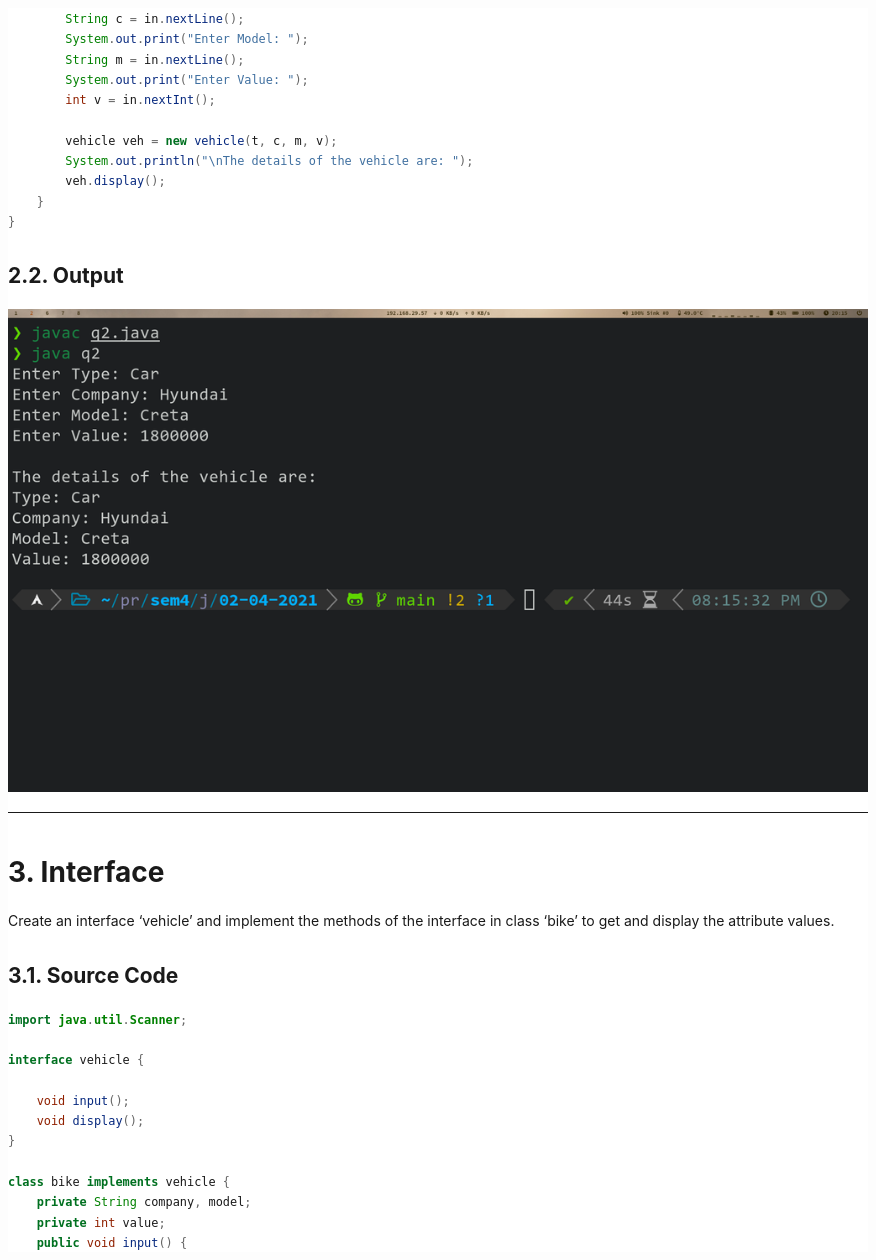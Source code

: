 ```java
        String c = in.nextLine();
        System.out.print("Enter Model: ");
        String m = in.nextLine();
        System.out.print("Enter Value: ");
        int v = in.nextInt();

        vehicle veh = new vehicle(t, c, m, v);
        System.out.println("\nThe details of the vehicle are: ");
        veh.display();
    }
}
```

## 2.2. Output
![Vechile class](s2.png)

---

# 3. Interface
Create an interface ‘vehicle’ and implement the methods of the interface in class ‘bike’ to get and display the attribute values. 

## 3.1. Source Code
```java
import java.util.Scanner;  

interface vehicle {
    
    void input();
    void display();
}

class bike implements vehicle {
    private String company, model;
    private int value;
    public void input() {        
```
